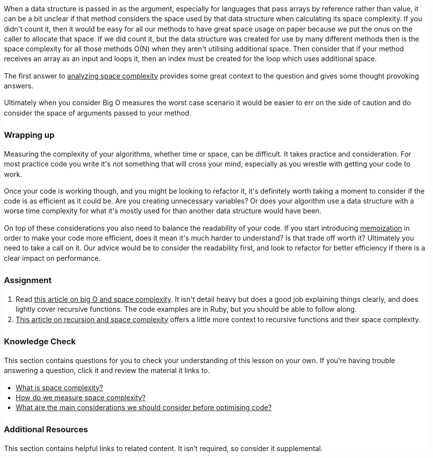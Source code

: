 When a data structure is passed in as the argument, especially for languages that pass arrays by reference rather than value, it can be a bit unclear if that method considers the space used by that data structure when calculating its space complexity. If you didn't count it, then it would be easy for all our methods to have great space usage on paper because we put the onus on the caller to allocate that space. If we did count it, but the data structure was created for use by many different methods then is the space complexity for all those methods O(N) when they aren't utilising additional space. Then consider that if your method receives an array as an input and loops it, then an index must be created for the loop which uses additional space.

The first answer to [analyzing space complexity](https://cs.stackexchange.com/questions/127933/analyzing-space-complexity-of-passing-data-to-function-by-reference) provides some great context to the question and gives some thought provoking answers.

Ultimately when you consider Big O measures the worst case scenario it would be easier to err on the side of caution and do consider the space of arguments passed to your method.

### Wrapping up

Measuring the complexity of your algorithms, whether time or space, can be difficult. It takes practice and consideration. For most practice code you write it's not something that will cross your mind, especially as you wrestle with getting your code to work.

Once your code is working though, and you might be looking to refactor it, it's definitely worth taking a moment to consider if the code is as efficient as it could be. Are you creating unnecessary variables? Or does your algorithm use a data structure with a worse time complexity for what it's mostly used for than another data structure would have been.

On top of these considerations you also need to balance the readability of your code. If you start introducing [memoization](https://en.wikipedia.org/wiki/Memoization) in order to make your code more efficient, does it mean it's much harder to understand? Is that trade off worth it? Ultimately you need to take a call on it. Our advice would be to consider the readability first, and look to refactor for better efficiency if there is a clear impact on performance.

### Assignment

<div class="lesson-content__panel" markdown="1">

1.  Read [this article on big O and space complexity](https://dev.to/mwong068/big-o-space-complexity-lcm). It isn't detail heavy but does a good job explaining things clearly, and does lightly cover recursive functions. The code examples are in Ruby, but you should be able to follow along.
2.  [This article on recursion and space complexity](https://dev.to/elmarshall/recursion-and-space-complexity-13gc) offers a little more context to recursive functions and their space complexity.

</div>

### Knowledge Check

This section contains questions for you to check your understanding of this lesson on your own. If you’re having trouble answering a question, click it and review the material it links to.

*   <a class="knowledge-check-link" href="#what-do-we-mean-by-space-complexity">What is space complexity?</a>
*   <a class="knowledge-check-link" href="#measuring-space-complexity">How do we measure space complexity?</a>
*   <a class="knowledge-check-link" href="#other-considerations">What are the main considerations we should consider before optimising code?</a>

### Additional Resources

This section contains helpful links to related content. It isn’t required, so consider it supplemental.
